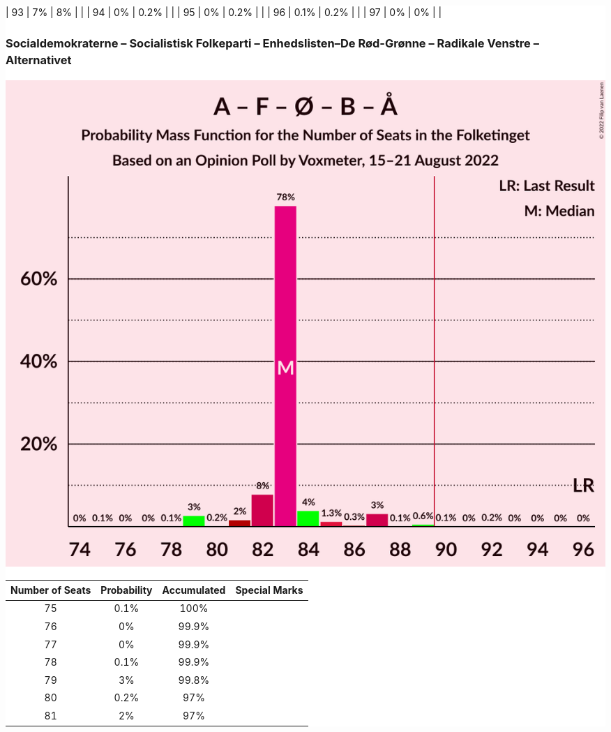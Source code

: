 | 93 | 7% | 8% |  |
| 94 | 0% | 0.2% |  |
| 95 | 0% | 0.2% |  |
| 96 | 0.1% | 0.2% |  |
| 97 | 0% | 0% |  |

### Socialdemokraterne – Socialistisk Folkeparti – Enhedslisten–De Rød-Grønne – Radikale Venstre – Alternativet

![Graph with seats probability mass function not yet produced](2022-08-21-Voxmeter-coalitions-seats-pmf-a–f–ø–b–å.png "Seats Probability Mass Function")

| Number of Seats | Probability | Accumulated | Special Marks |
|:---------------:|:-----------:|:-----------:|:-------------:|
| 75 | 0.1% | 100% |  |
| 76 | 0% | 99.9% |  |
| 77 | 0% | 99.9% |  |
| 78 | 0.1% | 99.9% |  |
| 79 | 3% | 99.8% |  |
| 80 | 0.2% | 97% |  |
| 81 | 2% | 97% |  |